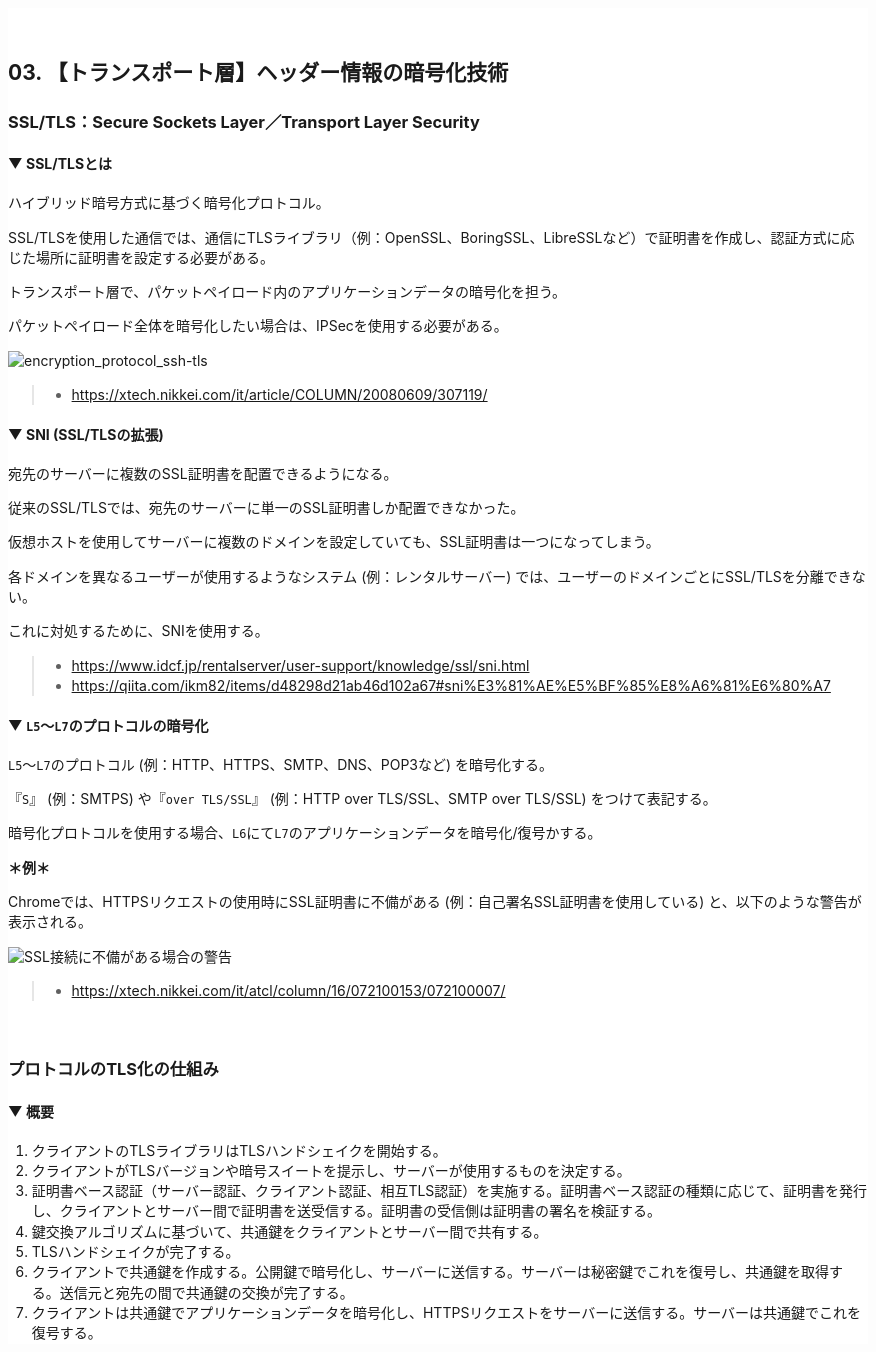<br>

## 03. 【トランスポート層】ヘッダー情報の暗号化技術

### SSL/TLS：Secure Sockets Layer／Transport Layer Security

#### ▼ SSL/TLSとは

ハイブリッド暗号方式に基づく暗号化プロトコル。

SSL/TLSを使用した通信では、通信にTLSライブラリ（例：OpenSSL、BoringSSL、LibreSSLなど）で証明書を作成し、認証方式に応じた場所に証明書を設定する必要がある。

トランスポート層で、パケットペイロード内のアプリケーションデータの暗号化を担う。

パケットペイロード全体を暗号化したい場合は、IPSecを使用する必要がある。

![encryption_protocol_ssh-tls](https://raw.githubusercontent.com/hiroki-it/tech-notebook-images/master/images/encryption_protocol_ssh-tls.png)

> - https://xtech.nikkei.com/it/article/COLUMN/20080609/307119/

#### ▼ SNI (SSL/TLSの拡張)

宛先のサーバーに複数のSSL証明書を配置できるようになる。

従来のSSL/TLSでは、宛先のサーバーに単一のSSL証明書しか配置できなかった。

仮想ホストを使用してサーバーに複数のドメインを設定していても、SSL証明書は一つになってしまう。

各ドメインを異なるユーザーが使用するようなシステム (例：レンタルサーバー) では、ユーザーのドメインごとにSSL/TLSを分離できない。

これに対処するために、SNIを使用する。

> - https://www.idcf.jp/rentalserver/user-support/knowledge/ssl/sni.html
> - https://qiita.com/ikm82/items/d48298d21ab46d102a67#sni%E3%81%AE%E5%BF%85%E8%A6%81%E6%80%A7

#### ▼ `L5`〜`L7`のプロトコルの暗号化

`L5`〜`L7`のプロトコル (例：HTTP、HTTPS、SMTP、DNS、POP3など) を暗号化する。

『`S`』 (例：SMTPS) や『`over TLS/SSL`』 (例：HTTP over TLS/SSL、SMTP over TLS/SSL) をつけて表記する。

暗号化プロトコルを使用する場合、`L6`にて`L7`のアプリケーションデータを暗号化/復号かする。

**＊例＊**

Chromeでは、HTTPSリクエストの使用時にSSL証明書に不備がある (例：自己署名SSL証明書を使用している) と、以下のような警告が表示される。

![SSL接続に不備がある場合の警告](https://raw.githubusercontent.com/hiroki-it/tech-notebook-images/master/images/SSL接続に不備がある場合の警告.jpg)

> - https://xtech.nikkei.com/it/atcl/column/16/072100153/072100007/

<br>

### プロトコルのTLS化の仕組み

#### ▼ 概要

1. クライアントのTLSライブラリはTLSハンドシェイクを開始する。
2. クライアントがTLSバージョンや暗号スイートを提示し、サーバーが使用するものを決定する。
3. 証明書ベース認証（サーバー認証、クライアント認証、相互TLS認証）を実施する。証明書ベース認証の種類に応じて、証明書を発行し、クライアントとサーバー間で証明書を送受信する。証明書の受信側は証明書の署名を検証する。
4. 鍵交換アルゴリズムに基づいて、共通鍵をクライアントとサーバー間で共有する。
5. TLSハンドシェイクが完了する。
6. クライアントで共通鍵を作成する。公開鍵で暗号化し、サーバーに送信する。サーバーは秘密鍵でこれを復号し、共通鍵を取得する。送信元と宛先の間で共通鍵の交換が完了する。
7. クライアントは共通鍵でアプリケーションデータを暗号化し、HTTPSリクエストをサーバーに送信する。サーバーは共通鍵でこれを復号する。
